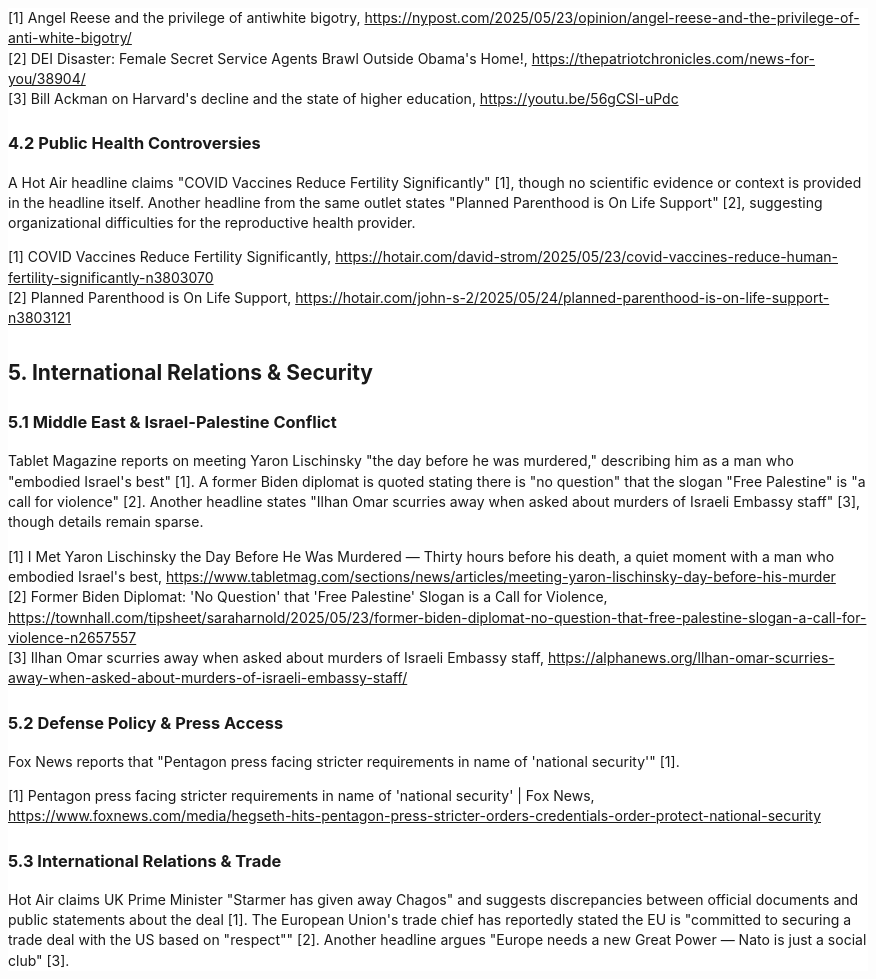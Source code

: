 [1] Angel Reese and the privilege of antiwhite bigotry, https://nypost.com/2025/05/23/opinion/angel-reese-and-the-privilege-of-anti-white-bigotry/  
[2] DEI Disaster: Female Secret Service Agents Brawl Outside Obama's Home!, https://thepatriotchronicles.com/news-for-you/38904/  
[3] Bill Ackman on Harvard's decline and the state of higher education, https://youtu.be/56gCSl-uPdc  

### 4.2 Public Health Controversies

A Hot Air headline claims "COVID Vaccines Reduce Fertility Significantly" [1], though no scientific evidence or context is provided in the headline itself. Another headline from the same outlet states "Planned Parenthood is On Life Support" [2], suggesting organizational difficulties for the reproductive health provider.

[1] COVID Vaccines Reduce Fertility Significantly, https://hotair.com/david-strom/2025/05/23/covid-vaccines-reduce-human-fertility-significantly-n3803070  
[2] Planned Parenthood is On Life Support, https://hotair.com/john-s-2/2025/05/24/planned-parenthood-is-on-life-support-n3803121  

## 5. International Relations & Security

### 5.1 Middle East & Israel-Palestine Conflict

Tablet Magazine reports on meeting Yaron Lischinsky "the day before he was murdered," describing him as a man who "embodied Israel's best" [1]. A former Biden diplomat is quoted stating there is "no question" that the slogan "Free Palestine" is "a call for violence" [2]. Another headline states "Ilhan Omar scurries away when asked about murders of Israeli Embassy staff" [3], though details remain sparse.

[1] I Met Yaron Lischinsky the Day Before He Was Murdered — Thirty hours before his death, a quiet moment with a man who embodied Israel's best, https://www.tabletmag.com/sections/news/articles/meeting-yaron-lischinsky-day-before-his-murder  
[2] Former Biden Diplomat: 'No Question' that 'Free Palestine' Slogan is a Call for Violence, https://townhall.com/tipsheet/saraharnold/2025/05/23/former-biden-diplomat-no-question-that-free-palestine-slogan-a-call-for-violence-n2657557  
[3] Ilhan Omar scurries away when asked about murders of Israeli Embassy staff, https://alphanews.org/llhan-omar-scurries-away-when-asked-about-murders-of-israeli-embassy-staff/  

### 5.2 Defense Policy & Press Access

Fox News reports that "Pentagon press facing stricter requirements in name of 'national security'" [1].

[1] Pentagon press facing stricter requirements in name of 'national security' | Fox News, https://www.foxnews.com/media/hegseth-hits-pentagon-press-stricter-orders-credentials-order-protect-national-security  

### 5.3 International Relations & Trade

Hot Air claims UK Prime Minister "Starmer has given away Chagos" and suggests discrepancies between official documents and public statements about the deal [1]. The European Union's trade chief has reportedly stated the EU is "committed to securing a trade deal with the US based on "respect"" [2]. Another headline argues "Europe needs a new Great Power — Nato is just a social club" [3].
